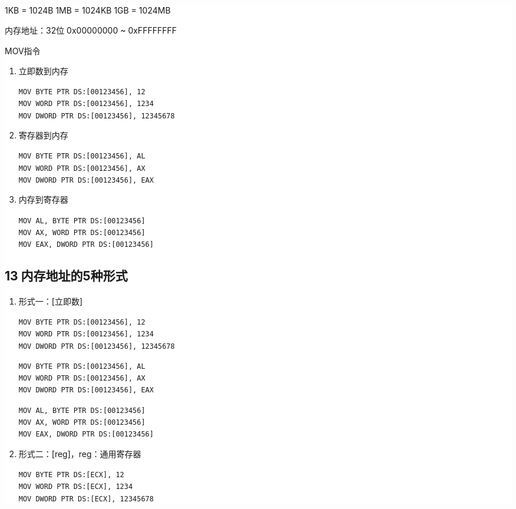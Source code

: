 1KB = 1024B
1MB = 1024KB
1GB = 1024MB

内存地址：32位
	0x00000000 ~ 0xFFFFFFFF

MOV指令

1. 立即数到内存
   ```
   MOV BYTE PTR DS:[00123456], 12
   MOV WORD PTR DS:[00123456], 1234
   MOV DWORD PTR DS:[00123456], 12345678
   ```

2. 寄存器到内存
   ```
   MOV BYTE PTR DS:[00123456], AL
   MOV WORD PTR DS:[00123456], AX
   MOV DWORD PTR DS:[00123456], EAX
   ```

3. 内存到寄存器
   ```
   MOV AL, BYTE PTR DS:[00123456]
   MOV AX, WORD PTR DS:[00123456]
   MOV EAX, DWORD PTR DS:[00123456]
   ```



## 13 内存地址的5种形式

1. 形式一：[立即数]
   ```
   MOV BYTE PTR DS:[00123456], 12
   MOV WORD PTR DS:[00123456], 1234
   MOV DWORD PTR DS:[00123456], 12345678
   ```

   ```
   MOV BYTE PTR DS:[00123456], AL
   MOV WORD PTR DS:[00123456], AX
   MOV DWORD PTR DS:[00123456], EAX
   ```

   ```
   MOV AL, BYTE PTR DS:[00123456]
   MOV AX, WORD PTR DS:[00123456]
   MOV EAX, DWORD PTR DS:[00123456]
   ```

2. 形式二：[reg]，reg：通用寄存器
   ```
   MOV BYTE PTR DS:[ECX], 12
   MOV WORD PTR DS:[ECX], 1234
   MOV DWORD PTR DS:[ECX], 12345678
   ```
